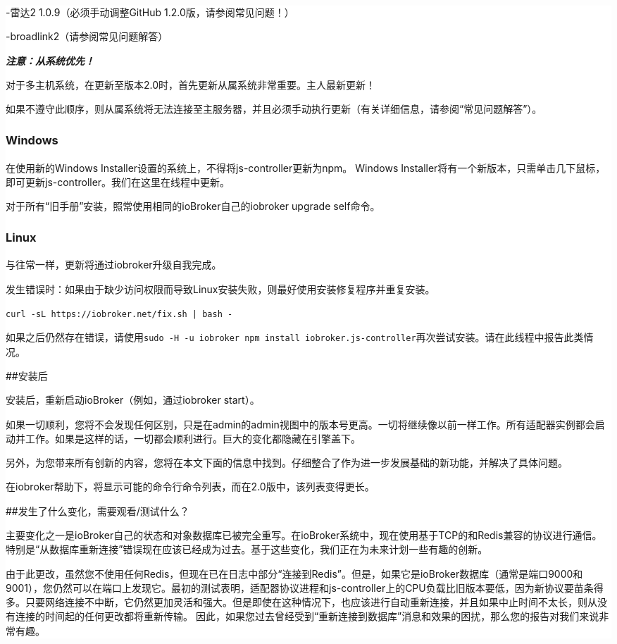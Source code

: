 
-雷达2 1.0.9（必须手动调整GitHub 1.2.0版，请参阅常见问题！）


-broadlink2（请参阅常见问题解答）


***注意：从系统优先！***


对于多主机系统，在更新至版本2.0时，首先更新从属系统非常重要。主人最新更新！


如果不遵守此顺序，则从属系统将无法连接至主服务器，并且必须手动执行更新（有关详细信息，请参阅“常见问题解答”）。


### Windows

在使用新的Windows Installer设置的系统上，不得将js-controller更新为npm。 Windows Installer将有一个新版本，只需单击几下鼠标，即可更新js-controller。我们在这里在线程中更新。


对于所有“旧手册”安装，照常使用相同的ioBroker自己的iobroker upgrade self命令。


### Linux

与往常一样，更新将通过iobroker升级自我完成。


发生错误时：如果由于缺少访问权限而导致Linux安装失败，则最好使用安装修复程序并重复安装。


```
curl -sL https://iobroker.net/fix.sh | bash -
```


如果之后仍然存在错误，请使用`sudo -H -u iobroker npm install iobroker.js-controller`再次尝试安装。请在此线程中报告此类情况。


##安装后

安装后，重新启动ioBroker（例如，通过iobroker start）。


如果一切顺利，您将不会发现任何区别，只是在admin的admin视图中的版本号更高。一切将继续像以前一样工作。所有适配器实例都会启动并工作。如果是这样的话，一切都会顺利进行。巨大的变化都隐藏在引擎盖下。


另外，为您带来所有创新的内容，您将在本文下面的信息中找到。仔细整合了作为进一步发展基础的新功能，并解决了具体问题。


在iobroker帮助下，将显示可能的命令行命令列表，而在2.0版中，该列表变得更长。


##发生了什么变化，需要观看/测试什么？

主要变化之一是ioBroker自己的状态和对象数据库已被完全重写。在ioBroker系统中，现在使用基于TCP的和Redis兼容的协议进行通信。特别是“从数据库重新连接”错误现在应该已经成为过去。基于这些变化，我们正在为未来计划一些有趣的创新。


由于此更改，虽然您不使用任何Redis，但现在已在日志中部分“连接到Redis”。但是，如果它是ioBroker数据库（通常是端口9000和9001），您仍然可以在端口上发现它。最初的测试表明，适配器协议进程和js-controller上的CPU负载比旧版本要低，因为新协议要苗条得多。只要网络连接不中断，它仍然更加灵活和强大。但是即使在这种情况下，也应该进行自动重新连接，并且如果中止时间不太长，则从没有连接的时间起的任何更改都将重新传输。
因此，如果您过去曾经受到“重新连接到数据库”消息和效果的困扰，那么您的报告对我们来说非常有趣。
